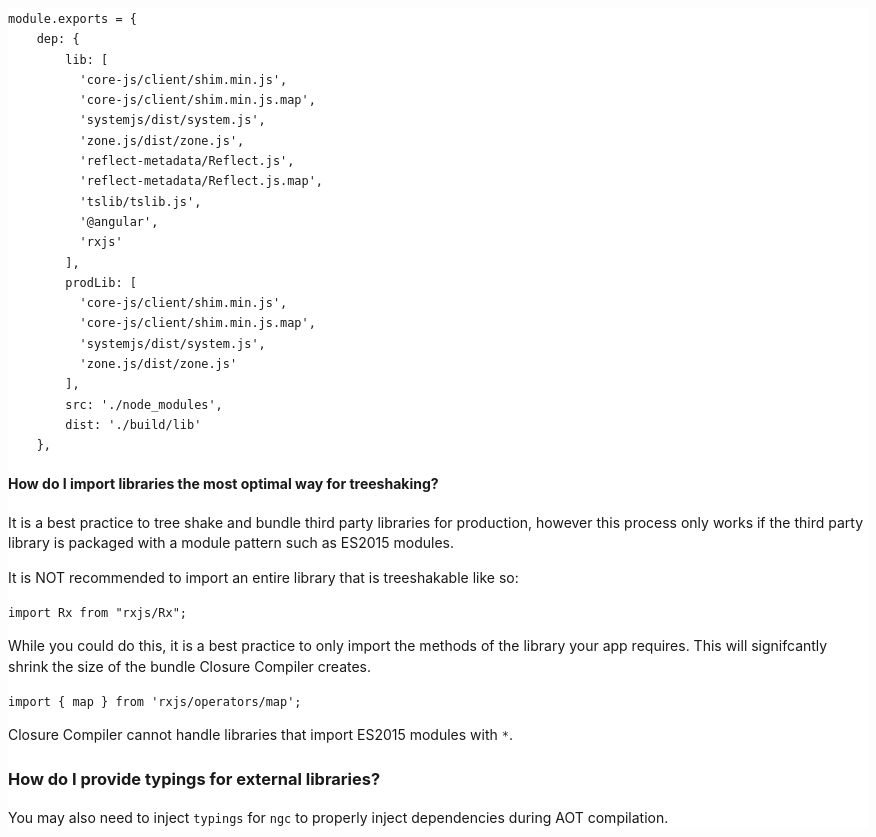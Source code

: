 





```
module.exports = {
    dep: {
        lib: [
          'core-js/client/shim.min.js',
          'core-js/client/shim.min.js.map',
          'systemjs/dist/system.js',
          'zone.js/dist/zone.js',
          'reflect-metadata/Reflect.js',
          'reflect-metadata/Reflect.js.map',
          'tslib/tslib.js',
          '@angular',
          'rxjs'
        ],
        prodLib: [
          'core-js/client/shim.min.js',
          'core-js/client/shim.min.js.map',
          'systemjs/dist/system.js',
          'zone.js/dist/zone.js'
        ],
        src: './node_modules',
        dist: './build/lib'
    },
```


#### How do I import libraries the most optimal way for treeshaking?

It is a best practice to tree shake and bundle third party libraries for production, however this process only works if the third party library is packaged with a module pattern such as ES2015 modules.

It is NOT recommended to import an entire library that is treeshakable like so:

`import Rx from "rxjs/Rx";`

While you could do this, it is a best practice to only import the methods of the library your app requires. This will signifcantly shrink the size of the bundle Closure Compiler creates.

```
import { map } from 'rxjs/operators/map';

```

Closure Compiler cannot handle libraries that import ES2015 modules with `*`.



### How do I provide typings for external libraries?

You may also need to inject `typings` for `ngc` to properly inject dependencies during AOT compilation.
